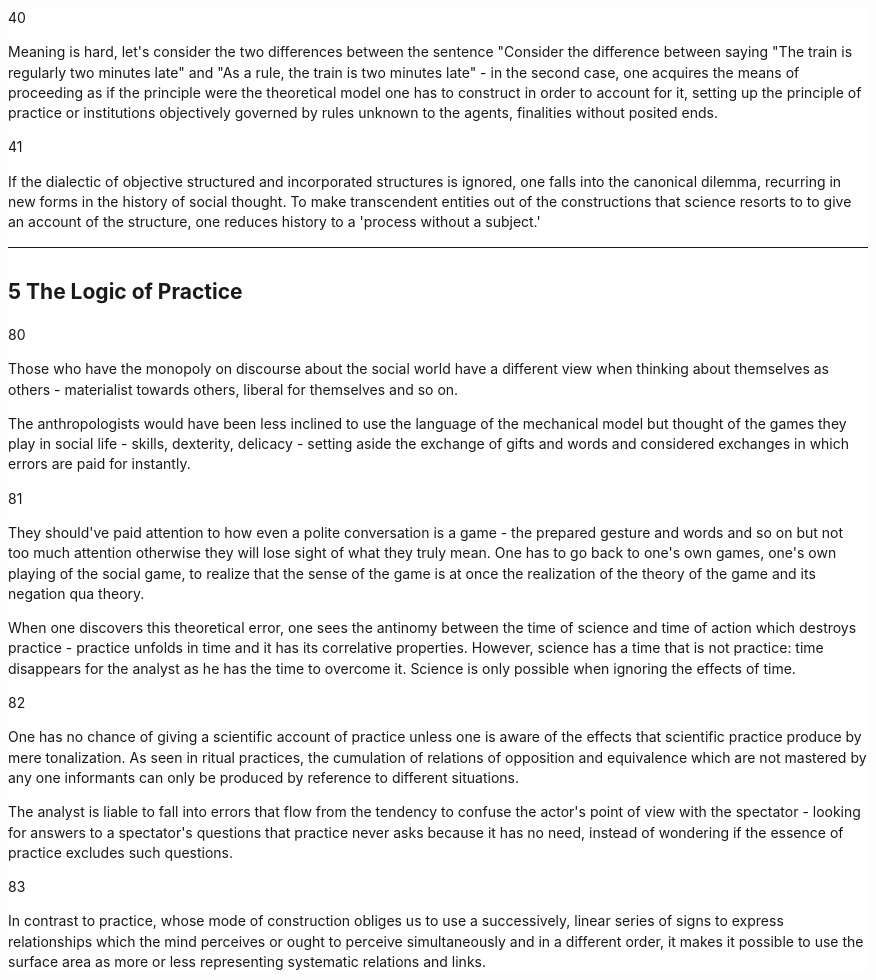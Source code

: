 40

Meaning is hard, let's consider the two differences between the sentence "Consider the difference between saying "The train is regularly two minutes late" and "As a rule, the train is two minutes late" - in the second case, one acquires the means of proceeding as if the principle were the theoretical model one has to construct in order to account for it, setting up the principle of practice or institutions objectively governed by rules unknown to the agents, finalities without posited ends.

41

If the dialectic of objective structured and incorporated structures is ignored, one falls into the canonical dilemma, recurring in new forms in the history of social thought. To make transcendent entities out of the constructions that science resorts to to give an account of the structure, one reduces history to a 'process without a subject.'

---

## 5 The Logic of Practice

80

Those who have the monopoly on discourse about the social world have a different view when thinking about themselves as others - materialist towards others, liberal for themselves and so on.

The anthropologists would have been less inclined to use the language of the mechanical model but thought of the games they play in social life - skills, dexterity, delicacy - setting aside the exchange of gifts and words and considered exchanges in which errors are paid for instantly.

81

They should've paid attention to how even a polite conversation is a game - the prepared gesture and words and so on but not too much attention otherwise they will lose sight of what they truly mean. One has to go back to one's own games, one's own playing of the social game, to realize that the sense of the game is at once the realization of the theory of the game and its negation qua theory.

When one discovers this theoretical error, one sees the antinomy between the time of science and time of action which destroys practice - practice unfolds in time and it has its correlative properties. However, science has a time that is not practice: time disappears for the analyst as he has the time to overcome it. Science is only possible when ignoring the effects of time.

82

One has no chance of giving a scientific account of practice unless one is aware of the effects that scientific practice produce by mere tonalization. As seen in ritual practices, the cumulation of relations of opposition and equivalence which are not mastered by any one informants can only be produced by reference to different situations.

The analyst is liable to fall into errors that flow from the tendency to confuse the actor's point of view with the spectator - looking for answers to a spectator's questions that practice never asks because it has no need, instead of wondering if the essence of practice excludes such questions.

83

In contrast to practice, whose mode of construction obliges us to use a successively, linear series of signs to express relationships which the mind perceives or ought to perceive simultaneously and in a different order, it makes it possible to use the surface area as more or less representing systematic relations and links.
